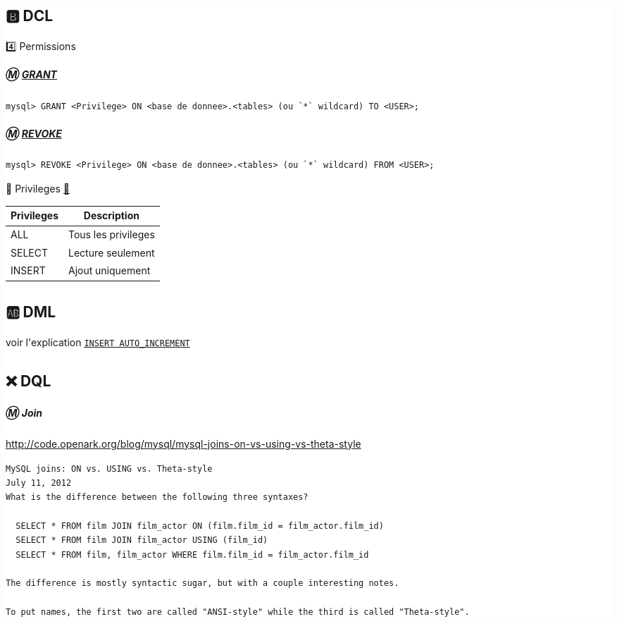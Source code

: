 ## :b: DCL


:four: Permissions

##### :m: [GRANT](http://www.mysqltutorial.org/mysql-grant.aspx)

```
mysql> GRANT <Privilege> ON <base de donnee>.<tables> (ou `*` wildcard) TO <USER>;  
```

##### :m: [REVOKE](http://www.mysqltutorial.org/mysql-revoke.aspx)

```
mysql> REVOKE <Privilege> ON <base de donnee>.<tables> (ou `*` wildcard) FROM <USER>;  
```

:pushpin: Privileges [:blue_book:](http://ask.xmodulo.com/create-configure-mysql-user-command-line.html) 

| Privileges | Description                   | 
|------------|-------------------------------|
| ALL        | Tous les privileges           |
| SELECT     | Lecture seulement             |
| INSERT     | Ajout uniquement              |


## :ab: DML

voir l'explication  [`INSERT AUTO_INCREMENT`](https://dev.mysql.com/doc/mysql-tutorial-excerpt/5.7/en/example-auto-increment.html)


## :x: DQL 

##### :m: Join

http://code.openark.org/blog/mysql/mysql-joins-on-vs-using-vs-theta-style

```
MySQL joins: ON vs. USING vs. Theta-style
July 11, 2012
What is the difference between the following three syntaxes?

  SELECT * FROM film JOIN film_actor ON (film.film_id = film_actor.film_id)
  SELECT * FROM film JOIN film_actor USING (film_id)
  SELECT * FROM film, film_actor WHERE film.film_id = film_actor.film_id

The difference is mostly syntactic sugar, but with a couple interesting notes.

To put names, the first two are called "ANSI-style" while the third is called "Theta-style".
```
